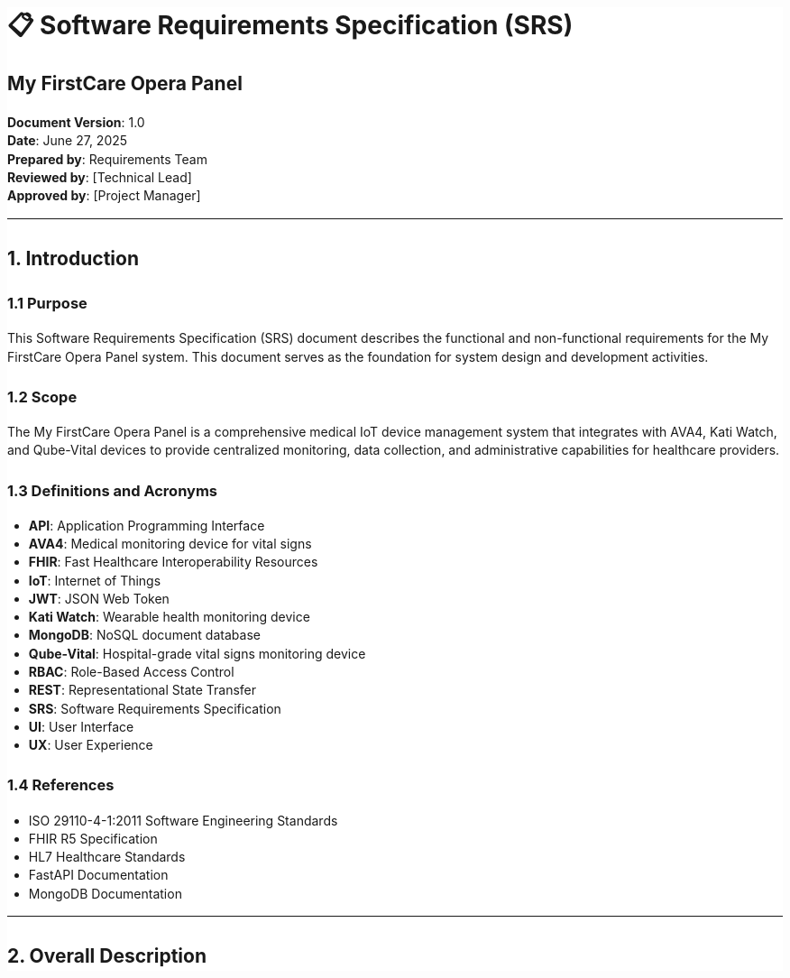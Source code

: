 # 📋 Software Requirements Specification (SRS)
## My FirstCare Opera Panel

**Document Version**: 1.0  
**Date**: June 27, 2025  
**Prepared by**: Requirements Team  
**Reviewed by**: [Technical Lead]  
**Approved by**: [Project Manager]  

---

## 1. Introduction

### 1.1 Purpose
This Software Requirements Specification (SRS) document describes the functional and non-functional requirements for the My FirstCare Opera Panel system. This document serves as the foundation for system design and development activities.

### 1.2 Scope
The My FirstCare Opera Panel is a comprehensive medical IoT device management system that integrates with AVA4, Kati Watch, and Qube-Vital devices to provide centralized monitoring, data collection, and administrative capabilities for healthcare providers.

### 1.3 Definitions and Acronyms
- **API**: Application Programming Interface
- **AVA4**: Medical monitoring device for vital signs
- **FHIR**: Fast Healthcare Interoperability Resources
- **IoT**: Internet of Things
- **JWT**: JSON Web Token
- **Kati Watch**: Wearable health monitoring device
- **MongoDB**: NoSQL document database
- **Qube-Vital**: Hospital-grade vital signs monitoring device
- **RBAC**: Role-Based Access Control
- **REST**: Representational State Transfer
- **SRS**: Software Requirements Specification
- **UI**: User Interface
- **UX**: User Experience

### 1.4 References
- ISO 29110-4-1:2011 Software Engineering Standards
- FHIR R5 Specification
- HL7 Healthcare Standards
- FastAPI Documentation
- MongoDB Documentation

---

## 2. Overall Description
